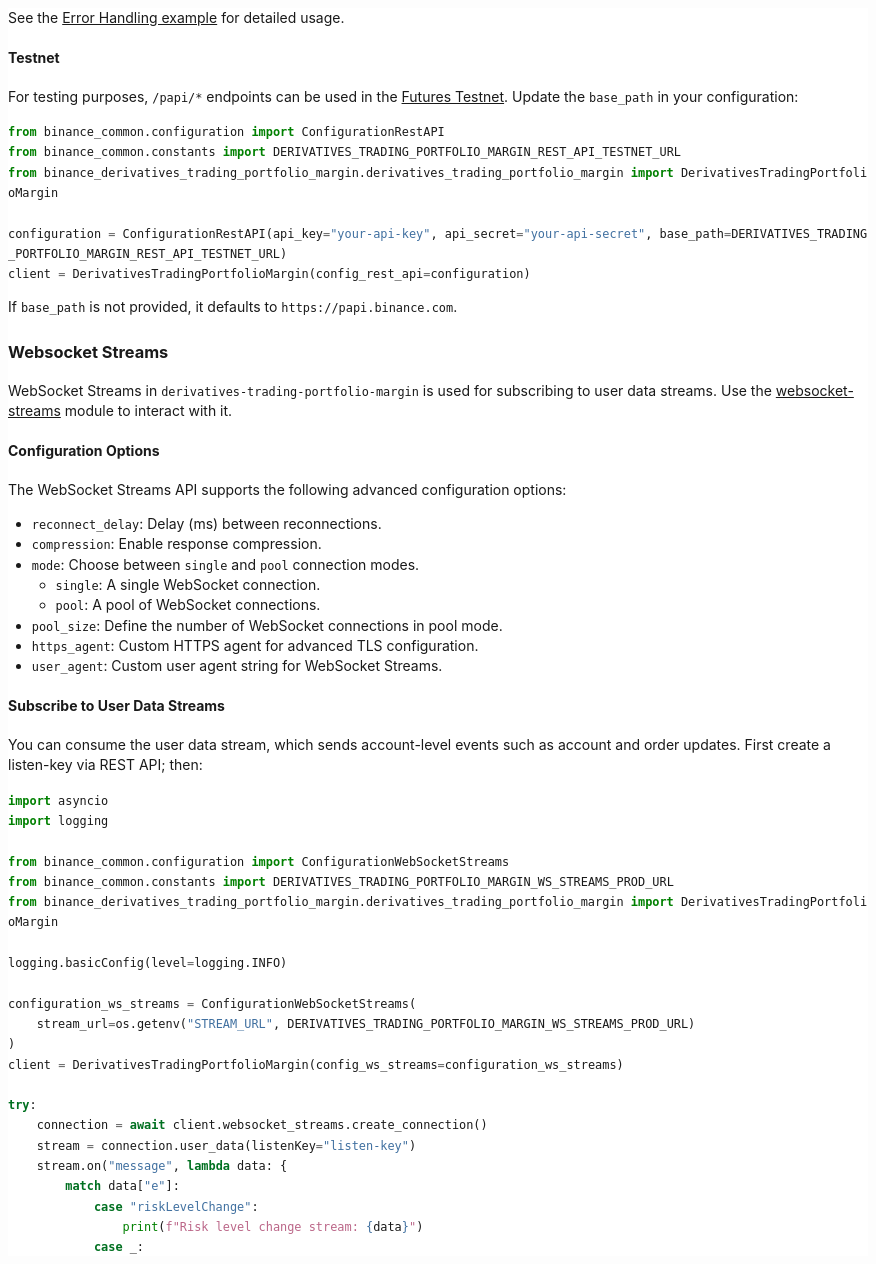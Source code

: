See the [Error Handling example](./docs/rest_api/error-handling.md) for detailed usage.

#### Testnet

For testing purposes, `/papi/*` endpoints can be used in the [Futures Testnet](https://testnet.binance.vision/). Update the `base_path` in your configuration:

```python
from binance_common.configuration import ConfigurationRestAPI
from binance_common.constants import DERIVATIVES_TRADING_PORTFOLIO_MARGIN_REST_API_TESTNET_URL
from binance_derivatives_trading_portfolio_margin.derivatives_trading_portfolio_margin import DerivativesTradingPortfolioMargin

configuration = ConfigurationRestAPI(api_key="your-api-key", api_secret="your-api-secret", base_path=DERIVATIVES_TRADING_PORTFOLIO_MARGIN_REST_API_TESTNET_URL)
client = DerivativesTradingPortfolioMargin(config_rest_api=configuration)
```

If `base_path` is not provided, it defaults to `https://papi.binance.com`.

### Websocket Streams

WebSocket Streams in `derivatives-trading-portfolio-margin` is used for subscribing to user data streams. Use the [websocket-streams](./src/binance_derivatives_trading_portfolio_margin/websocket_streams/websocket_streams.py) module to interact with it.

#### Configuration Options

The WebSocket Streams API supports the following advanced configuration options:

- `reconnect_delay`: Delay (ms) between reconnections.
- `compression`: Enable response compression.
- `mode`: Choose between `single` and `pool` connection modes.
  - `single`: A single WebSocket connection.
  - `pool`: A pool of WebSocket connections.
- `pool_size`: Define the number of WebSocket connections in pool mode.
- `https_agent`: Custom HTTPS agent for advanced TLS configuration.
- `user_agent`: Custom user agent string for WebSocket Streams.

#### Subscribe to User Data Streams

You can consume the user data stream, which sends account-level events such as account and order updates. First create a listen-key via REST API; then:
```python
import asyncio
import logging

from binance_common.configuration import ConfigurationWebSocketStreams
from binance_common.constants import DERIVATIVES_TRADING_PORTFOLIO_MARGIN_WS_STREAMS_PROD_URL
from binance_derivatives_trading_portfolio_margin.derivatives_trading_portfolio_margin import DerivativesTradingPortfolioMargin

logging.basicConfig(level=logging.INFO)

configuration_ws_streams = ConfigurationWebSocketStreams(
    stream_url=os.getenv("STREAM_URL", DERIVATIVES_TRADING_PORTFOLIO_MARGIN_WS_STREAMS_PROD_URL)
)
client = DerivativesTradingPortfolioMargin(config_ws_streams=configuration_ws_streams)

try:
    connection = await client.websocket_streams.create_connection()
    stream = connection.user_data(listenKey="listen-key")
    stream.on("message", lambda data: {
        match data["e"]:
            case "riskLevelChange":
                print(f"Risk level change stream: {data}")
            case _:
```